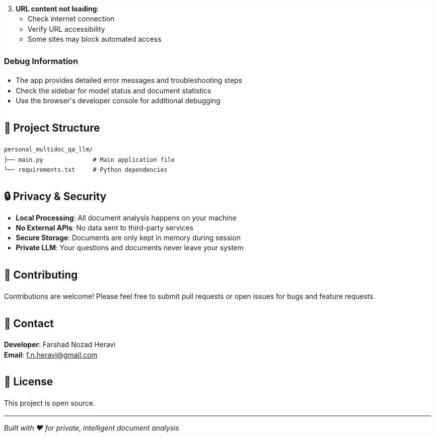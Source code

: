 3. **URL content not loading**:
   - Check internet connection
   - Verify URL accessibility
   - Some sites may block automated access

### Debug Information
- The app provides detailed error messages and troubleshooting steps
- Check the sidebar for model status and document statistics
- Use the browser's developer console for additional debugging

## 📁 Project Structure

```
personal_multidoc_qa_llm/
├── main.py              # Main application file
└── requirements.txt     # Python dependencies
```

## 🔒 Privacy & Security

- **Local Processing**: All document analysis happens on your machine
- **No External APIs**: No data sent to third-party services
- **Secure Storage**: Documents are only kept in memory during session
- **Private LLM**: Your questions and documents never leave your system

## 🤝 Contributing

Contributions are welcome! Please feel free to submit pull requests or open issues for bugs and feature requests.

## 📧 Contact

**Developer**: Farshad Nozad Heravi  
**Email**: f.n.heravi@gmail.com

## 📜 License

This project is open source.

---

*Built with ❤️ for private, intelligent document analysis*
